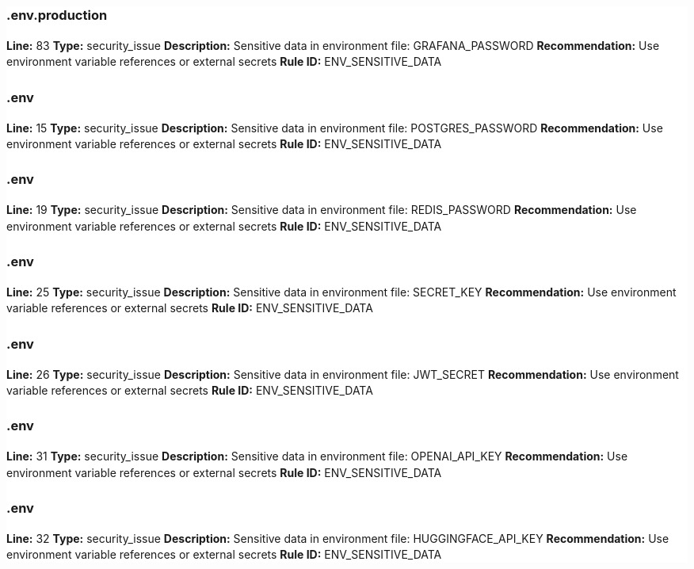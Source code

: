 ### .env.production
**Line:** 83
**Type:** security_issue
**Description:** Sensitive data in environment file: GRAFANA_PASSWORD
**Recommendation:** Use environment variable references or external secrets
**Rule ID:** ENV_SENSITIVE_DATA

### .env
**Line:** 15
**Type:** security_issue
**Description:** Sensitive data in environment file: POSTGRES_PASSWORD
**Recommendation:** Use environment variable references or external secrets
**Rule ID:** ENV_SENSITIVE_DATA

### .env
**Line:** 19
**Type:** security_issue
**Description:** Sensitive data in environment file: REDIS_PASSWORD
**Recommendation:** Use environment variable references or external secrets
**Rule ID:** ENV_SENSITIVE_DATA

### .env
**Line:** 25
**Type:** security_issue
**Description:** Sensitive data in environment file: SECRET_KEY
**Recommendation:** Use environment variable references or external secrets
**Rule ID:** ENV_SENSITIVE_DATA

### .env
**Line:** 26
**Type:** security_issue
**Description:** Sensitive data in environment file: JWT_SECRET
**Recommendation:** Use environment variable references or external secrets
**Rule ID:** ENV_SENSITIVE_DATA

### .env
**Line:** 31
**Type:** security_issue
**Description:** Sensitive data in environment file: OPENAI_API_KEY
**Recommendation:** Use environment variable references or external secrets
**Rule ID:** ENV_SENSITIVE_DATA

### .env
**Line:** 32
**Type:** security_issue
**Description:** Sensitive data in environment file: HUGGINGFACE_API_KEY
**Recommendation:** Use environment variable references or external secrets
**Rule ID:** ENV_SENSITIVE_DATA
